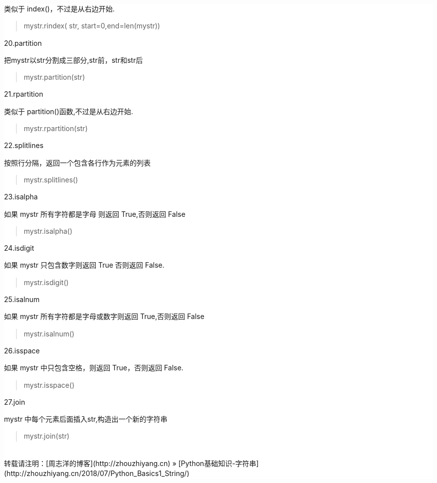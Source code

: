 类似于 index()，不过是从右边开始.

>mystr.rindex( str, start=0,end=len(mystr))
>

20.partition

把mystr以str分割成三部分,str前，str和str后

>mystr.partition(str)
>

21.rpartition

类似于 partition()函数,不过是从右边开始.

>mystr.rpartition(str)
>

22.splitlines

按照行分隔，返回一个包含各行作为元素的列表

>mystr.splitlines() 
>

23.isalpha

如果 mystr 所有字符都是字母 则返回 True,否则返回 False

>mystr.isalpha()  
>

24.isdigit

如果 mystr 只包含数字则返回 True 否则返回 False.

>mystr.isdigit() 
>

25.isalnum

如果 mystr 所有字符都是字母或数字则返回 True,否则返回 False

>mystr.isalnum()  
>

26.isspace

如果 mystr 中只包含空格，则返回 True，否则返回 False.

>mystr.isspace()   
>

27.join

mystr 中每个元素后面插入str,构造出一个新的字符串

>mystr.join(str)
>








<br>
转载请注明：[周志洋的博客](http://zhouzhiyang.cn) » [Python基础知识-字符串](http://zhouzhiyang.cn/2018/07/Python_Basics1_String/) 

